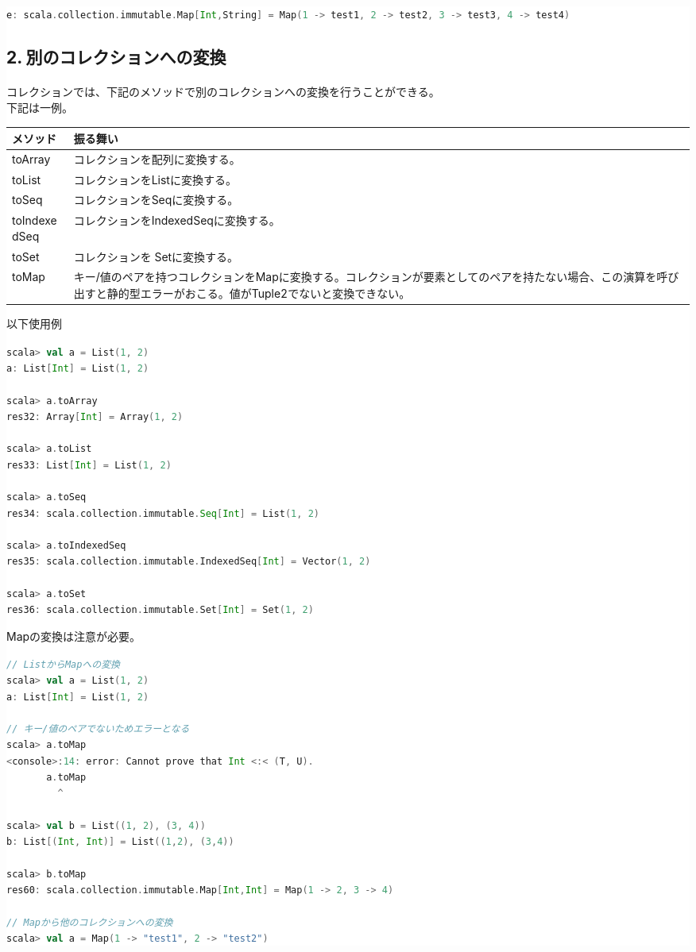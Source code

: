 ```scala
e: scala.collection.immutable.Map[Int,String] = Map(1 -> test1, 2 -> test2, 3 -> test3, 4 -> test4)
```

## 2. 別のコレクションへの変換

コレクションでは、下記のメソッドで別のコレクションへの変換を行うことができる。  
下記は一例。


|メソッド|振る舞い|
|:--|:--|
|toArray|	コレクションを配列に変換する。|
|toList|	コレクションをListに変換する。|
|toSeq|	コレクションをSeqに変換する。|
|toIndexedSeq|	コレクションをIndexedSeqに変換する。|
|toSet|	コレクションを	Setに変換する。|
|toMap|	キー/値のペアを持つコレクションをMapに変換する。コレクションが要素としてのペアを持たない場合、この演算を呼び出すと静的型エラーがおこる。値がTuple2でないと変換できない。|


以下使用例

```scala
scala> val a = List(1, 2)
a: List[Int] = List(1, 2)

scala> a.toArray
res32: Array[Int] = Array(1, 2)

scala> a.toList
res33: List[Int] = List(1, 2)

scala> a.toSeq
res34: scala.collection.immutable.Seq[Int] = List(1, 2)

scala> a.toIndexedSeq
res35: scala.collection.immutable.IndexedSeq[Int] = Vector(1, 2)

scala> a.toSet
res36: scala.collection.immutable.Set[Int] = Set(1, 2)
```

Mapの変換は注意が必要。

```scala
// ListからMapへの変換
scala> val a = List(1, 2)
a: List[Int] = List(1, 2)

// キー/値のペアでないためエラーとなる
scala> a.toMap
<console>:14: error: Cannot prove that Int <:< (T, U).
       a.toMap
         ^

scala> val b = List((1, 2), (3, 4))
b: List[(Int, Int)] = List((1,2), (3,4))

scala> b.toMap
res60: scala.collection.immutable.Map[Int,Int] = Map(1 -> 2, 3 -> 4)

// Mapから他のコレクションへの変換
scala> val a = Map(1 -> "test1", 2 -> "test2")
```